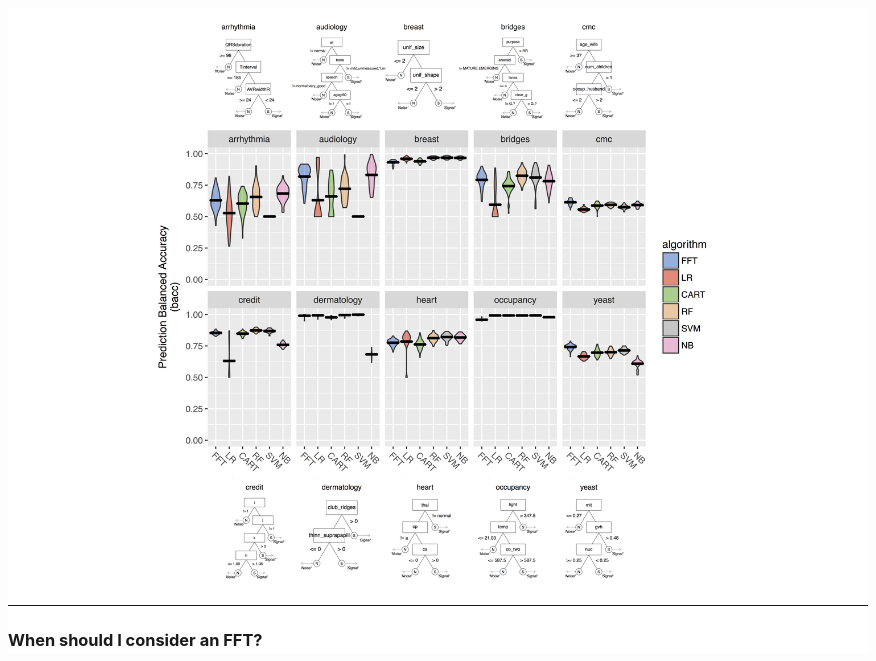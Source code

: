 <img src="images/simulationseparate.png" title="plot of chunk unnamed-chunk-24" alt="plot of chunk unnamed-chunk-24" width="67%" style="display: block; margin: auto;" />



---

### When should I consider an FFT?
